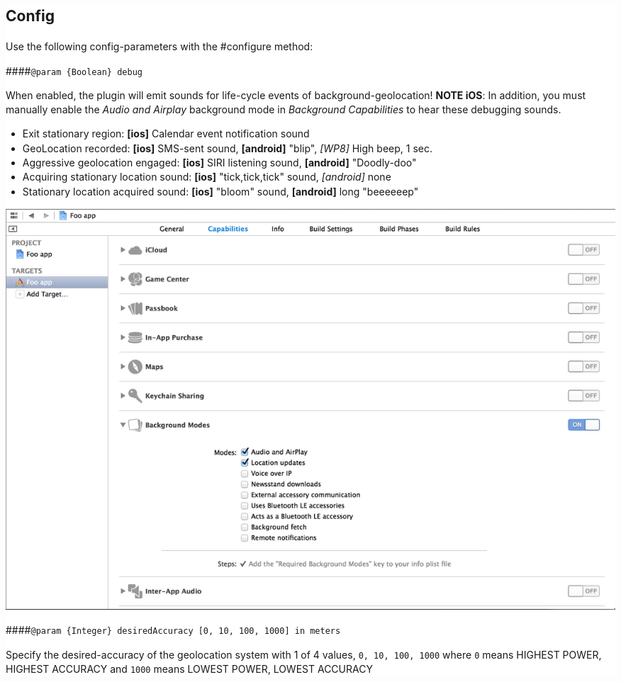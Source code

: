 
## Config

Use the following config-parameters with the #configure method:

####`@param {Boolean} debug`

When enabled, the plugin will emit sounds for life-cycle events of background-geolocation!  **NOTE iOS**:  In addition, you must manually enable the *Audio and Airplay* background mode in *Background Capabilities* to hear these debugging sounds.

- Exit stationary region:  **[ios]** Calendar event notification sound
- GeoLocation recorded:  **[ios]** SMS-sent sound, **[android]** "blip", *[WP8]* High beep, 1 sec.
- Aggressive geolocation engaged:  **[ios]** SIRI listening sound, **[android]** "Doodly-doo"
- Acquiring stationary location sound: **[ios]** "tick,tick,tick" sound, *[android]* none
- Stationary location acquired sound:  **[ios]** "bloom" sound, **[android]** long "beeeeeep"

![Enable Background Audio](/enable-background-audio.png "Enable Background Audio")

####`@param {Integer} desiredAccuracy [0, 10, 100, 1000] in meters`

Specify the desired-accuracy of the geolocation system with 1 of 4 values, ```0, 10, 100, 1000``` where ```0``` means HIGHEST POWER, HIGHEST ACCURACY and ```1000``` means LOWEST POWER, LOWEST ACCURACY
